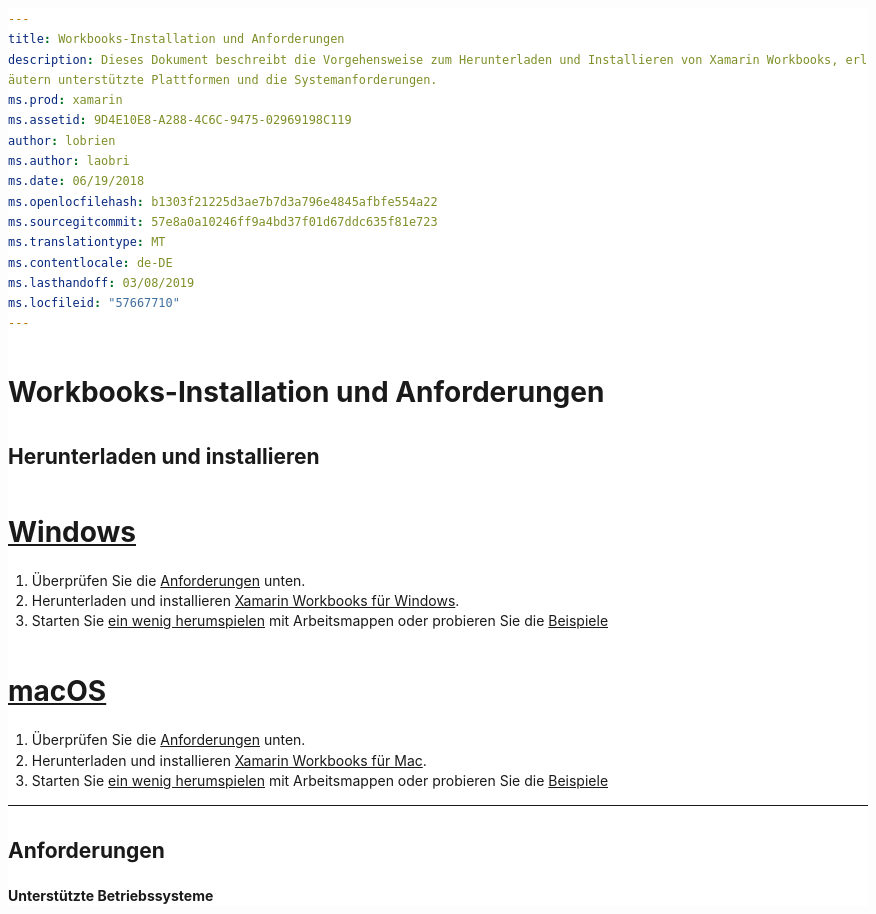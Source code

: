 ```yaml
---
title: Workbooks-Installation und Anforderungen
description: Dieses Dokument beschreibt die Vorgehensweise zum Herunterladen und Installieren von Xamarin Workbooks, erläutern unterstützte Plattformen und die Systemanforderungen.
ms.prod: xamarin
ms.assetid: 9D4E10E8-A288-4C6C-9475-02969198C119
author: lobrien
ms.author: laobri
ms.date: 06/19/2018
ms.openlocfilehash: b1303f21225d3ae7b7d3a796e4845afbfe554a22
ms.sourcegitcommit: 57e8a0a10246ff9a4bd37f01d67ddc635f81e723
ms.translationtype: MT
ms.contentlocale: de-DE
ms.lasthandoff: 03/08/2019
ms.locfileid: "57667710"
---
```

# <a name="workbooks-installation-and-requirements"></a>Workbooks-Installation und Anforderungen

<a name="install" />

## <a name="download-and-install"></a>Herunterladen und installieren

# <a name="windowstabwindows"></a>[Windows](#tab/windows)

1. Überprüfen Sie die [Anforderungen](#requirements) unten.
2. Herunterladen und installieren [Xamarin Workbooks für Windows](https://dl.xamarin.com/interactive/XamarinInteractive.msi).
3. Starten Sie [ein wenig herumspielen](~/tools/workbooks/workbook.md) mit Arbeitsmappen oder probieren Sie die [Beispiele](https://developer.xamarin.com/workbooks)

# <a name="macostabmacos"></a>[macOS](#tab/macos)

1. Überprüfen Sie die [Anforderungen](#Requirements) unten.
2. Herunterladen und installieren [Xamarin Workbooks für Mac](https://dl.xamarin.com/interactive/XamarinInteractive.pkg).
3. Starten Sie [ein wenig herumspielen](~/tools/workbooks/workbook.md) mit Arbeitsmappen oder probieren Sie die [Beispiele](https://developer.xamarin.com/workbooks)

-----

## <a name="requirements"></a>Anforderungen

#### <a name="supported-operating-systems"></a>Unterstützte Betriebssysteme
